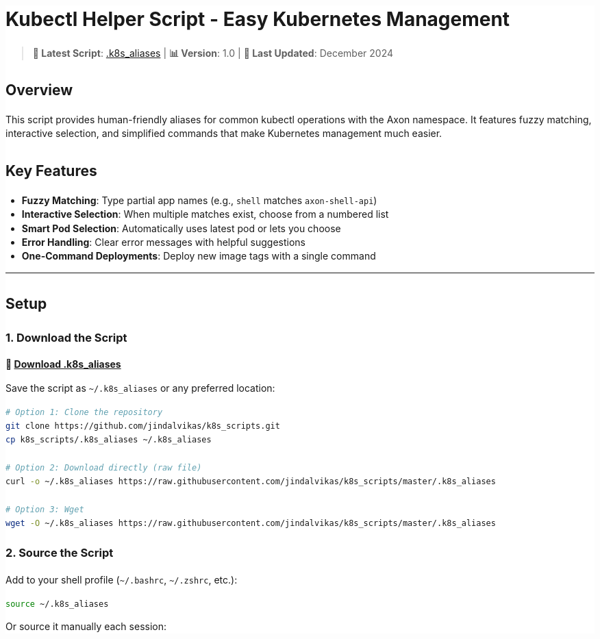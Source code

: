 # Kubectl Helper Script - Easy Kubernetes Management

> **📁 Latest Script**: [.k8s_aliases](https://github.com/jindalvikas/k8s_scripts/blob/master/.k8s_aliases) | **📊 Version**: 1.0 | **📅 Last Updated**: December 2024

## Overview

This script provides human-friendly aliases for common kubectl operations with the Axon namespace. It features fuzzy matching, interactive selection, and simplified commands that make Kubernetes management much easier.

## Key Features

- **Fuzzy Matching**: Type partial app names (e.g., `shell` matches `axon-shell-api`)
- **Interactive Selection**: When multiple matches exist, choose from a numbered list
- **Smart Pod Selection**: Automatically uses latest pod or lets you choose
- **Error Handling**: Clear error messages with helpful suggestions
- **One-Command Deployments**: Deploy new image tags with a single command

---

## Setup

### 1. Download the Script

**📁 [Download .k8s_aliases](https://github.com/jindalvikas/k8s_scripts/blob/master/.k8s_aliases)**

Save the script as `~/.k8s_aliases` or any preferred location:

```bash
# Option 1: Clone the repository
git clone https://github.com/jindalvikas/k8s_scripts.git
cp k8s_scripts/.k8s_aliases ~/.k8s_aliases

# Option 2: Download directly (raw file)
curl -o ~/.k8s_aliases https://raw.githubusercontent.com/jindalvikas/k8s_scripts/master/.k8s_aliases

# Option 3: Wget
wget -O ~/.k8s_aliases https://raw.githubusercontent.com/jindalvikas/k8s_scripts/master/.k8s_aliases
```

### 2. Source the Script

Add to your shell profile (`~/.bashrc`, `~/.zshrc`, etc.):

```bash
source ~/.k8s_aliases
```

Or source it manually each session:
